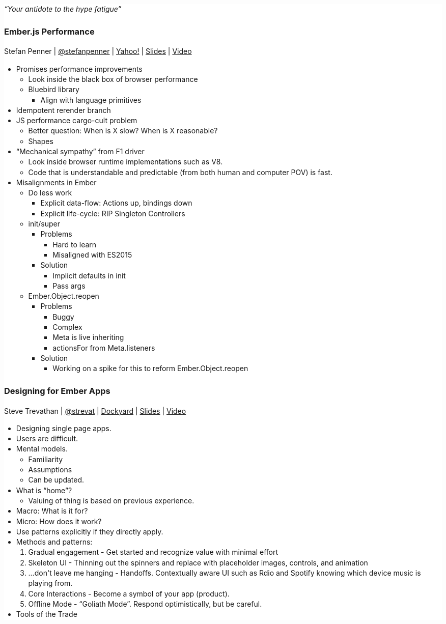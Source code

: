 _“Your antidote to the hype fatigue”_

### Ember.js Performance

Stefan Penner | [@stefanpenner](https://twitter.com/@stefanpenner) | [Yahoo!](https://www.yahoo.com) | [Slides](http://static.iamstef.net/ember-js-performance.pdf) | [Video](http://confreaks.tv/videos/emberconf2015-ember-js-performance)

* Promises performance improvements
  * Look inside the black box of browser performance
  * Bluebird library
    * Align with language primitives
* Idempotent rerender branch
* JS performance cargo-cult problem
  * Better question: When is X slow? When is X reasonable?
  * Shapes
* “Mechanical sympathy” from F1 driver
  * Look inside browser runtime implementations such as V8.
  * Code that is understandable and predictable (from both human and computer POV) is fast.
* Misalignments in Ember
  * Do less work
    * Explicit data-flow: Actions up, bindings down
    * Explicit life-cycle: RIP Singleton Controllers
  * init/super
    * Problems
      * Hard to learn
      * Misaligned with ES2015
    * Solution
      * Implicit defaults in init
      * Pass args
  * Ember.Object.reopen
    * Problems
      * Buggy
      * Complex
      * Meta is live inheriting
      * actionsFor from Meta.listeners
    * Solution
      * Working on a spike for this to reform Ember.Object.reopen

### Designing for Ember Apps

Steve Trevathan | [@strevat](https://twitter.com/@strevat) | [Dockyard](http://dockyard.com) | [Slides](https://speakerdeck.com/kidfribble/designing-for-single-page-applications) | [Video](http://confreaks.tv/videos/emberconf2015-designing-for-ember-apps)

* Designing single page apps.
* Users are difficult.
* Mental models.
  * Familiarity
  * Assumptions
  * Can be updated.
* What is “home”?
  * Valuing of thing is based on previous experience.
* Macro: What is it for?
* Micro: How does it work?
* Use patterns explicitly if they directly apply.
* Methods and patterns:
  1. Gradual engagement - Get started and recognize value with minimal effort
  1. Skeleton UI - Thinning out the spinners and replace with placeholder images, controls, and animation
  1. …don't leave me hanging - Handoffs. Contextually aware UI such as Rdio and Spotify knowing which device music is playing from.
  1. Core Interactions - Become a symbol of your app (product).
  1. Offline Mode - “Goliath Mode”. Respond optimistically, but be careful.
* Tools of the Trade